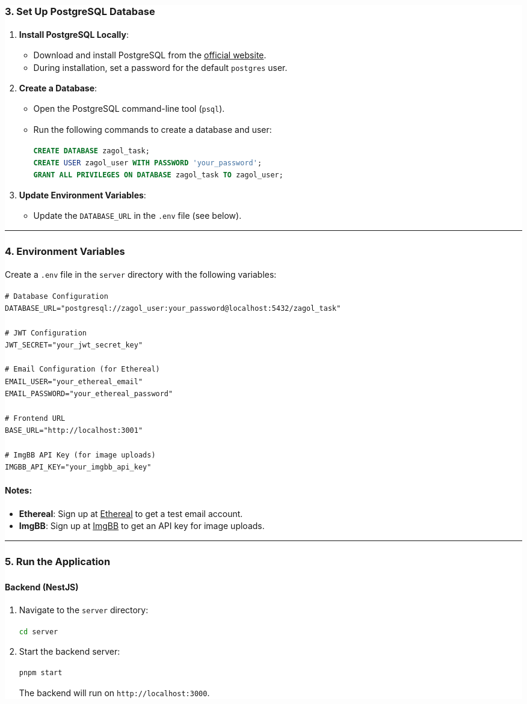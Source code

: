 ### 3. Set Up PostgreSQL Database

1. **Install PostgreSQL Locally**:
   - Download and install PostgreSQL from the [official website](https://www.postgresql.org/download/).
   - During installation, set a password for the default `postgres` user.

2. **Create a Database**:
   - Open the PostgreSQL command-line tool (`psql`).
   - Run the following commands to create a database and user:

     ```sql
     CREATE DATABASE zagol_task;
     CREATE USER zagol_user WITH PASSWORD 'your_password';
     GRANT ALL PRIVILEGES ON DATABASE zagol_task TO zagol_user;
     ```

3. **Update Environment Variables**:
   - Update the `DATABASE_URL` in the `.env` file (see below).

---

### 4. Environment Variables

Create a `.env` file in the `server` directory with the following variables:

```env
# Database Configuration
DATABASE_URL="postgresql://zagol_user:your_password@localhost:5432/zagol_task"

# JWT Configuration
JWT_SECRET="your_jwt_secret_key"

# Email Configuration (for Ethereal)
EMAIL_USER="your_ethereal_email"
EMAIL_PASSWORD="your_ethereal_password"

# Frontend URL
BASE_URL="http://localhost:3001"

# ImgBB API Key (for image uploads)
IMGBB_API_KEY="your_imgbb_api_key"
```

#### Notes:
- **Ethereal**: Sign up at [Ethereal](https://ethereal.email/) to get a test email account.
- **ImgBB**: Sign up at [ImgBB](https://imgbb.com/) to get an API key for image uploads.

---

### 5. Run the Application

#### Backend (NestJS)
1. Navigate to the `server` directory:
   ```bash
   cd server
   ```
2. Start the backend server:
   ```bash
   pnpm start
   ```
   The backend will run on `http://localhost:3000`.
